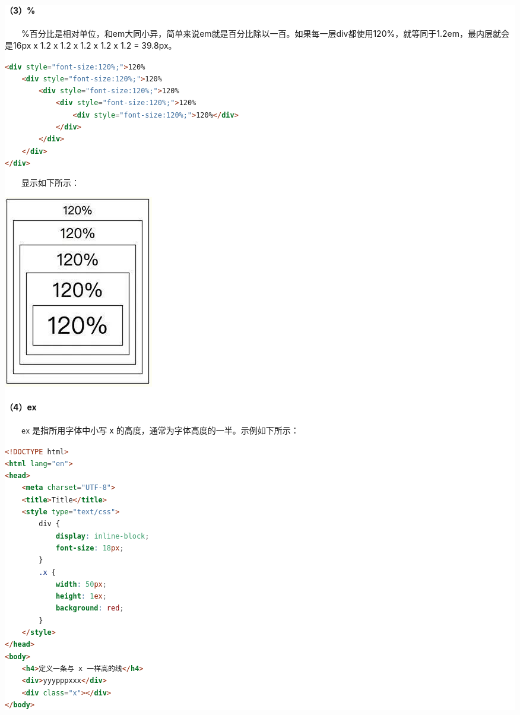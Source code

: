 #### （3）%

　　%百分比是相对单位，和em大同小异，简单来说em就是百分比除以一百。如果每一层div都使用120%，就等同于1.2em，最内层就会是16px x 1.2 x 1.2 x 1.2 x 1.2 x 1.2 = 39.8px。



```html
<div style="font-size:120%;">120%
    <div style="font-size:120%;">120%
        <div style="font-size:120%;">120%
            <div style="font-size:120%;">120%
                <div style="font-size:120%;">120%</div>
            </div>
        </div>
    </div>
</div>
```

　　显示如下所示：

![image-20210611092136235](025-css单位总结.assets/image-20210611092136235.png)

#### （4）ex

　　`ex` 是指所用字体中小写 x 的高度，通常为字体高度的一半。示例如下所示：



```html
<!DOCTYPE html>
<html lang="en">
<head>
    <meta charset="UTF-8">
    <title>Title</title>
    <style type="text/css">
        div {
            display: inline-block;
            font-size: 18px;
        }
        .x {
            width: 50px;
            height: 1ex;
            background: red;
        }
    </style>
</head>
<body>
    <h4>定义一条与 x 一样高的线</h4>
    <div>yyypppxxx</div>
    <div class="x"></div>
</body>
```